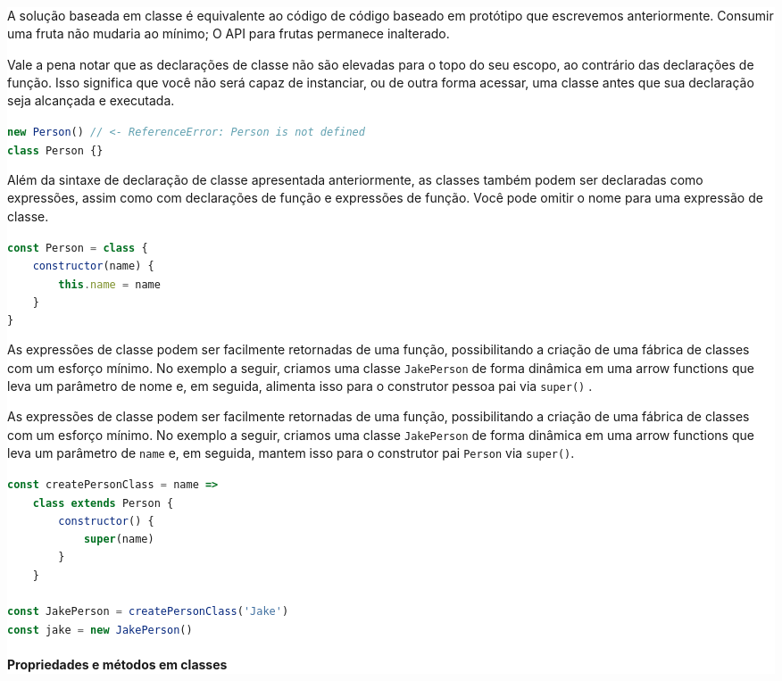 A solução baseada em classe é equivalente ao código de código baseado em protótipo que escrevemos anteriormente. Consumir uma fruta não mudaria ao mínimo; O API para frutas permanece inalterado.

Vale a pena notar que as declarações de classe não são elevadas para o topo do seu escopo, ao contrário das declarações de função. Isso significa que você não será capaz de instanciar, ou de outra forma acessar, uma classe antes que sua declaração seja alcançada e executada.

```js
new Person() // <- ReferenceError: Person is not defined
class Person {}
```

Além da sintaxe de declaração de classe apresentada anteriormente, as classes também podem ser declaradas como expressões, assim como com declarações de função e expressões de função. Você pode omitir o nome para uma expressão de classe.

```js
const Person = class {
    constructor(name) {
        this.name = name
    }
}
```

As expressões de classe podem ser facilmente retornadas de uma função, possibilitando a criação de uma fábrica de classes com um esforço mínimo. No exemplo a seguir, criamos uma classe `JakePerson` de forma dinâmica em uma arrow functions que leva um parâmetro de nome e, em seguida, alimenta isso para o construtor pessoa pai via `super()` .

As expressões de classe podem ser facilmente retornadas de uma função, possibilitando a criação de uma fábrica de classes com um esforço mínimo. No exemplo a seguir, criamos uma classe `JakePerson` de forma dinâmica em uma arrow functions que leva um parâmetro de `name` e, em seguida, mantem isso para o construtor pai `Person` via `super()`.

```js
const createPersonClass = name =>
    class extends Person {
        constructor() {
            super(name)
        }
    }

const JakePerson = createPersonClass('Jake')
const jake = new JakePerson()
```

#### Propriedades e métodos em classes

